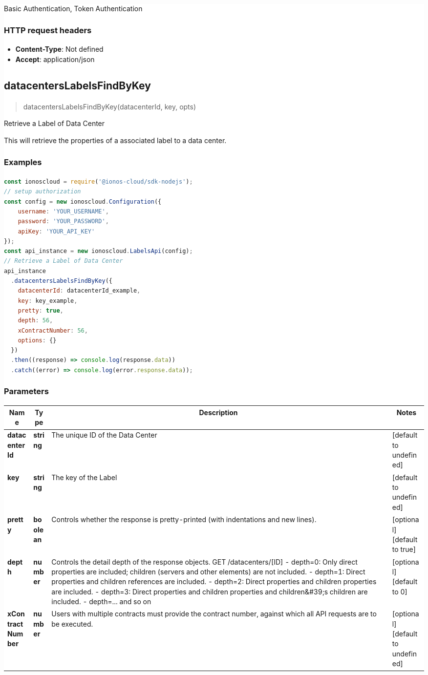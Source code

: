 Basic Authentication, Token Authentication

### HTTP request headers

- **Content-Type**: Not defined
- **Accept**: application/json


## datacentersLabelsFindByKey

> <LabelResource> datacentersLabelsFindByKey(datacenterId, key, opts)

Retrieve a Label of Data Center

This will retrieve the properties of a associated label to a data center.

### Examples

```javascript
const ionoscloud = require('@ionos-cloud/sdk-nodejs');
// setup authorization
const config = new ionoscloud.Configuration({
    username: 'YOUR_USERNAME',
    password: 'YOUR_PASSWORD',
    apiKey: 'YOUR_API_KEY'
});
const api_instance = new ionoscloud.LabelsApi(config);
// Retrieve a Label of Data Center
api_instance
  .datacentersLabelsFindByKey({
    datacenterId: datacenterId_example,
    key: key_example,
    pretty: true,
    depth: 56,
    xContractNumber: 56, 
    options: {}
  })
  .then((response) => console.log(response.data))
  .catch((error) => console.log(error.response.data));
```

### Parameters

| Name | Type | Description | Notes |
| ---- | ---- | ----------- | ----- |
| **datacenterId** | **string** | The unique ID of the Data Center | [default to undefined] |
| **key** | **string** | The key of the Label | [default to undefined] |
| **pretty** | **boolean** | Controls whether the response is pretty-printed (with indentations and new lines). | [optional][default to true] |
| **depth** | **number** | Controls the detail depth of the response objects.  GET /datacenters/[ID]  - depth&#x3D;0: Only direct properties are included; children (servers and other elements) are not included.  - depth&#x3D;1: Direct properties and children references are included.  - depth&#x3D;2: Direct properties and children properties are included.  - depth&#x3D;3: Direct properties and children properties and children\&#39;s children are included.  - depth&#x3D;... and so on | [optional][default to 0] |
| **xContractNumber** | **number** | Users with multiple contracts must provide the contract number, against which all API requests are to be executed. | [optional][default to undefined] |
